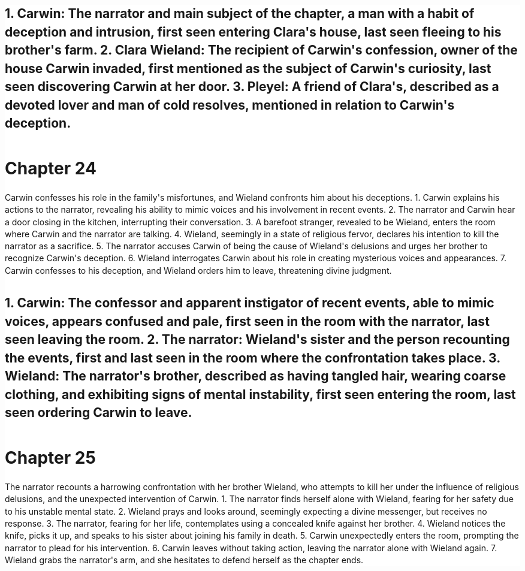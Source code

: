 <characters>1. Carwin: The narrator and main subject of the chapter, a man with a habit of deception and intrusion, first seen entering Clara's house, last seen fleeing to his brother's farm.
2. Clara Wieland: The recipient of Carwin's confession, owner of the house Carwin invaded, first mentioned as the subject of Carwin's curiosity, last seen discovering Carwin at her door.
3. Pleyel: A friend of Clara's, described as a devoted lover and man of cold resolves, mentioned in relation to Carwin's deception.</characters>
----------------
# Chapter 24
<synopsis>
Carwin confesses his role in the family's misfortunes, and Wieland confronts him about his deceptions.
</synopsis>

<events>
1. Carwin explains his actions to the narrator, revealing his ability to mimic voices and his involvement in recent events.
2. The narrator and Carwin hear a door closing in the kitchen, interrupting their conversation.
3. A barefoot stranger, revealed to be Wieland, enters the room where Carwin and the narrator are talking.
4. Wieland, seemingly in a state of religious fervor, declares his intention to kill the narrator as a sacrifice.
5. The narrator accuses Carwin of being the cause of Wieland's delusions and urges her brother to recognize Carwin's deception.
6. Wieland interrogates Carwin about his role in creating mysterious voices and appearances.
7. Carwin confesses to his deception, and Wieland orders him to leave, threatening divine judgment.
</events>

<characters>1. Carwin: The confessor and apparent instigator of recent events, able to mimic voices, appears confused and pale, first seen in the room with the narrator, last seen leaving the room.
2. The narrator: Wieland's sister and the person recounting the events, first and last seen in the room where the confrontation takes place.
3. Wieland: The narrator's brother, described as having tangled hair, wearing coarse clothing, and exhibiting signs of mental instability, first seen entering the room, last seen ordering Carwin to leave.</characters>
----------------
# Chapter 25
<synopsis>
The narrator recounts a harrowing confrontation with her brother Wieland, who attempts to kill her under the influence of religious delusions, and the unexpected intervention of Carwin.
</synopsis>

<events>
1. The narrator finds herself alone with Wieland, fearing for her safety due to his unstable mental state.
2. Wieland prays and looks around, seemingly expecting a divine messenger, but receives no response.
3. The narrator, fearing for her life, contemplates using a concealed knife against her brother.
4. Wieland notices the knife, picks it up, and speaks to his sister about joining his family in death.
5. Carwin unexpectedly enters the room, prompting the narrator to plead for his intervention.
6. Carwin leaves without taking action, leaving the narrator alone with Wieland again.
7. Wieland grabs the narrator's arm, and she hesitates to defend herself as the chapter ends.
</events>
